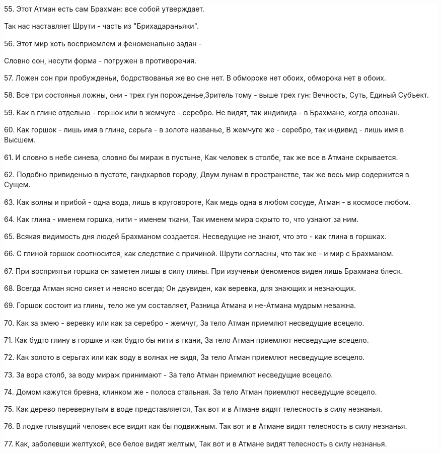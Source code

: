  55\. Этот Атман есть сам Брахман: все собой утверждает.

 Так нас наставляет Шрути - часть из "Брихадараньяки".

 56\. Этот мир хоть восприемлем и феноменально задан -

 Словно сон, несути форма - погружен в противоречия.

 57\. Ложен сон при пробужденьи, бодрствованья же во сне нет. В обмороке нет обоих, обморока нет в обоих.

 58\. Все три состоянья ложны, они - трех гун порожденье,Зритель тому - выше трех гун: Вечность, Суть, Единый Субъект.

 59\. Как в глине отдельно - горшок или в жемчуге - серебро. Не видят, так индивида - в Брахмане, когда опознан.

 60\. Как горшок - лишь имя в глине, серьга - в золоте названье, В жемчуге же - серебро, так индивид - лишь имя в Высшем.

 61\. И словно в небе синева, словно бы мираж в пустыне, Как человек в столбе, так же все в Атмане скрывается.

 62\. Подобно привиденью в пустоте, гандхарвов городу, Двум лунам в пространстве, так же весь мир содержится в Сущем.

 63\. Как волны и прибой - одна вода, лишь в круговороте, Как медь одна в любом сосуде, Атман - в космосе любом.

 64\. Как глина - именем горшка, нити - именем ткани, Так именем мира скрыто то, что узнают за ним.

 65\. Всякая видимость дня людей Брахманом создается. Несведущие не знают, что это - как глина в горшках.

 66\. С глиной горшок соотносится, как следствие с причиной. Шрути согласны, что так же - и мир с Брахманом.

 67\. При восприятьи горшка он заметен лишы в силу глины. При изученьи феноменов виден лишь Брахмана блеск.

 68\. Всегда Атман ясно сияет и неясно всегда; Он двувиден, как веревка, для знающих и незнающих.

 69\. Горшок состоит из глины, тело же ум составляет, Разница Атмана и не-Атмана мудрым неважна.

 70\. Как за змею - веревку или как за серебро - жемчуг, За тело Атман приемлют несведущие всецело.

 71\. Как будто глину в горшке и как будто бы нити в ткани, За тело Атман приемлют несведущие всецело.

 72\. Как золото в серьгах или как воду в волнах не видя, За тело Атман приемлют несведущие всецело.

 73\. За вора столб, за воду мираж принимают - За тело Атман приемлют несведущие всецело.

 74\. Домом кажутся бревна, клинком же - полоса стальная. За тело Атман приемлют несведущие всецело.

 75\. Как дерево перевернутым в воде представляется, Так вот и в Атмане видят телесность в силу незнанья.

 76\. В лодке плывущий человек все видит как бы подвижным. Так вот и в Атмане видят телесность в силу незнанья.

 77\. Как, заболевши желтухой, все белое видят желтым, Так вот и в Атмане видят телесность в силу незнанья.
